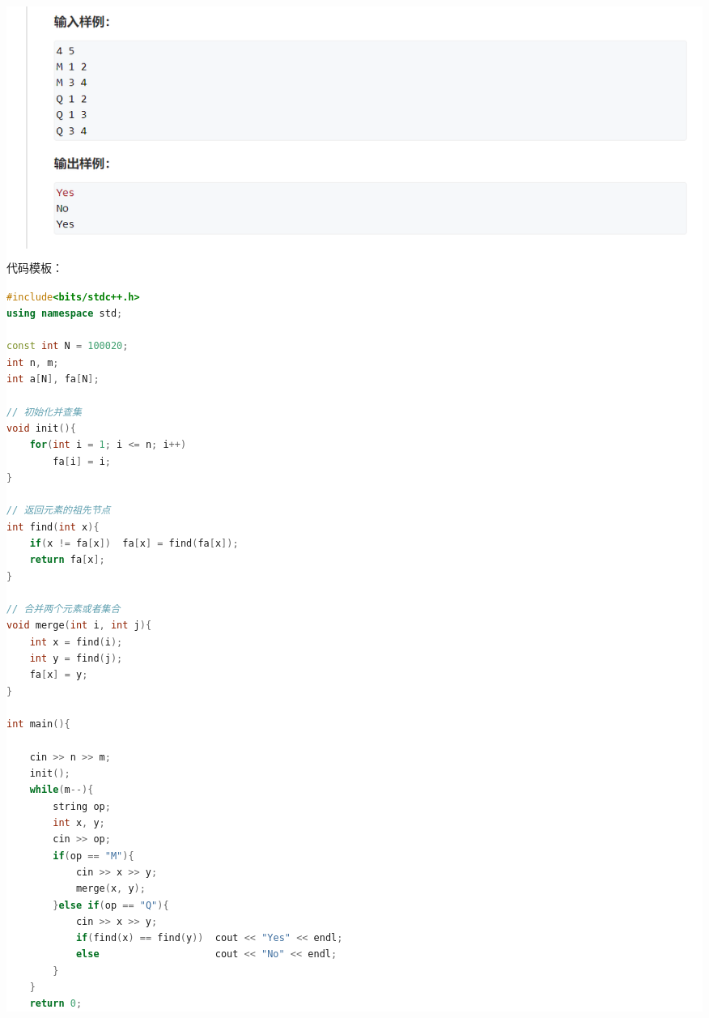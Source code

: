 >![alt text](img/image-63.png)

代码模板：
```c++
#include<bits/stdc++.h>
using namespace std;

const int N = 100020;
int n, m;
int a[N], fa[N];

// 初始化并查集
void init(){
    for(int i = 1; i <= n; i++)
        fa[i] = i;
}

// 返回元素的祖先节点
int find(int x){
    if(x != fa[x])  fa[x] = find(fa[x]);
    return fa[x];
}

// 合并两个元素或者集合
void merge(int i, int j){
    int x = find(i);
    int y = find(j);
    fa[x] = y;
}

int main(){
    
    cin >> n >> m;
    init();
    while(m--){
        string op;
        int x, y;
        cin >> op;
        if(op == "M"){
            cin >> x >> y;
            merge(x, y);
        }else if(op == "Q"){
            cin >> x >> y;
            if(find(x) == find(y))  cout << "Yes" << endl;
            else                    cout << "No" << endl;
        }
    }
    return 0;
```